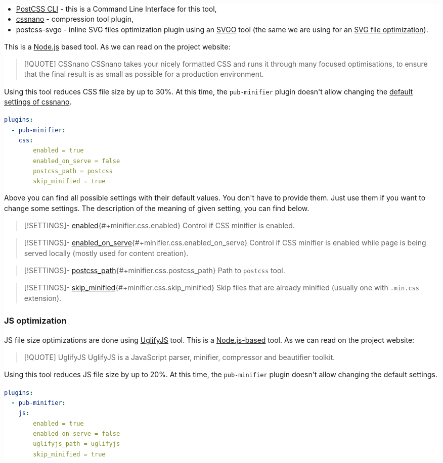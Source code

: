 - [PostCSS CLI](https://github.com/postcss/postcss-cli) - this is a Command Line Interface for this tool,
- [cssnano](https://github.com/cssnano/cssnano) - compression tool plugin,
- postcss-svgo - inline SVG files optimization plugin using an [SVGO](https://github.com/svg/svgo) tool (the same we are using for an [SVG file optimization](02_setting-up-minifier.md#svg-optimization)).

This is a [Node.js](https://nodejs.org/) based tool. As we can read on the project website:

> [!QUOTE] CSSnano
> CSSnano takes your nicely formatted CSS and runs it through many focused optimisations, to ensure that the final result is as small as possible for a production environment.

Using this tool reduces CSS file size by up to 30%. At this time, the `pub-minifier` plugin doesn't allow changing the [default settings of cssnano](https://cssnano.co/docs/what-are-optimisations/#what-optimisations-do-you-support%3F).

``` yaml hl_lines="3-7"
plugins:
  - pub-minifier:
	css:
		enabled = true
		enabled_on_serve = false
		postcss_path = postcss
		skip_minified = true
```

Above you can find all possible settings with their default values. You don't have to provide them. Just use them if you want to change some settings. The description of the meaning of given setting, you can find below.

> [!SETTINGS]- [enabled](#+minifier.css.enabled){#+minifier.css.enabled}
> Control if CSS minifier is enabled.

> [!SETTINGS]- [enabled_on_serve](#+minifier.css.enabled_on_serve){#+minifier.css.enabled_on_serve}
> Control if CSS minifier is enabled while page is being served locally (mostly used for content creation).

> [!SETTINGS]- [postcss_path](#+minifier.css.postcss_path){#+minifier.css.postcss_path}
> Path to `postcss` tool.

> [!SETTINGS]- [skip_minified](#+minifier.css.skip_minified){#+minifier.css.skip_minified}
> Skip files that are already minified (usually one with `.min.css` extension).

### JS optimization

JS file size optimizations are done using [UglifyJS](https://github.com/mishoo/UglifyJS) tool. This is a [Node.js-based](https://nodejs.org/) tool. As we can read on the project website:


> [!QUOTE] UglifyJS
> UglifyJS is a JavaScript parser, minifier, compressor and beautifier toolkit.

Using this tool reduces JS file size by up to 20%. At this time, the `pub-minifier` plugin doesn't allow changing the default settings.

``` yaml hl_lines="3-7"
plugins:
  - pub-minifier:
	js:
		enabled = true
		enabled_on_serve = false
		uglifyjs_path = uglifyjs
		skip_minified = true
```

